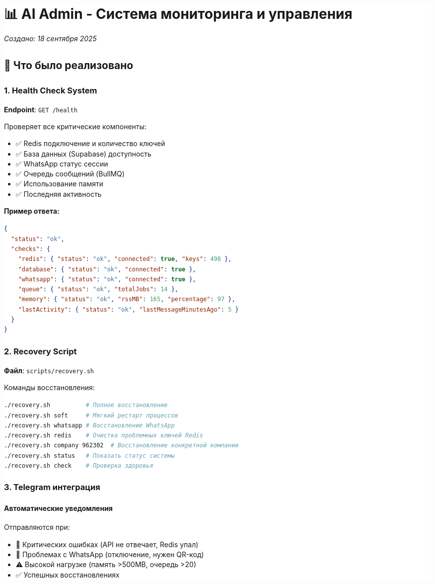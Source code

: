 # 📊 AI Admin - Система мониторинга и управления

*Создано: 18 сентября 2025*

## 🎯 Что было реализовано

### 1. Health Check System
**Endpoint**: `GET /health`

Проверяет все критические компоненты:
- ✅ Redis подключение и количество ключей
- ✅ База данных (Supabase) доступность
- ✅ WhatsApp статус сессии
- ✅ Очередь сообщений (BullMQ)
- ✅ Использование памяти
- ✅ Последняя активность

**Пример ответа:**
```json
{
  "status": "ok",
  "checks": {
    "redis": { "status": "ok", "connected": true, "keys": 498 },
    "database": { "status": "ok", "connected": true },
    "whatsapp": { "status": "ok", "connected": true },
    "queue": { "status": "ok", "totalJobs": 14 },
    "memory": { "status": "ok", "rssMB": 165, "percentage": 97 },
    "lastActivity": { "status": "ok", "lastMessageMinutesAgo": 5 }
  }
}
```

### 2. Recovery Script
**Файл**: `scripts/recovery.sh`

Команды восстановления:
```bash
./recovery.sh          # Полное восстановление
./recovery.sh soft     # Мягкий рестарт процессов
./recovery.sh whatsapp # Восстановление WhatsApp
./recovery.sh redis    # Очистка проблемных ключей Redis
./recovery.sh company 962302  # Восстановление конкретной компании
./recovery.sh status   # Показать статус системы
./recovery.sh check    # Проверка здоровья
```

### 3. Telegram интеграция

#### Автоматические уведомления
Отправляются при:
- 🚨 Критических ошибках (API не отвечает, Redis упал)
- 📱 Проблемах с WhatsApp (отключение, нужен QR-код)
- ⚠️ Высокой нагрузке (память >500MB, очередь >20)
- ✅ Успешных восстановлениях
